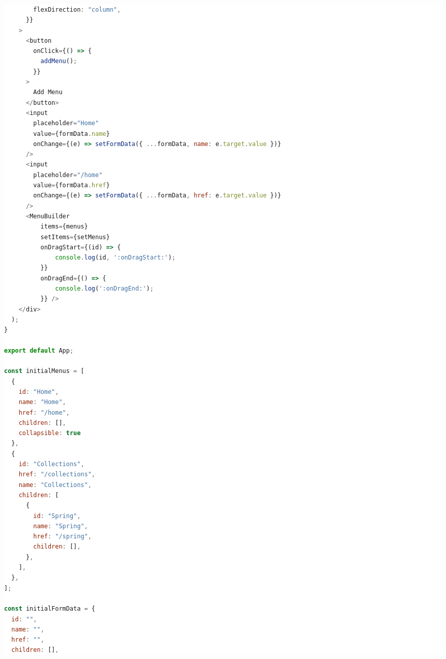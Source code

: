 ```js
        flexDirection: "column",
      }}
    >
      <button
        onClick={() => {
          addMenu();
        }}
      >
        Add Menu
      </button>
      <input
        placeholder="Home"
        value={formData.name}
        onChange={(e) => setFormData({ ...formData, name: e.target.value })}
      />
      <input
        placeholder="/home"
        value={formData.href}
        onChange={(e) => setFormData({ ...formData, href: e.target.value })}
      />
      <MenuBuilder
          items={menus}
          setItems={setMenus}
          onDragStart={(id) => {
              console.log(id, ':onDragStart:');
          }}
          onDragEnd={() => {
              console.log(':onDragEnd:');
          }} />
    </div>
  );
}

export default App;

const initialMenus = [
  {
    id: "Home",
    name: "Home",
    href: "/home",
    children: [],
    collapsible: true
  },
  {
    id: "Collections",
    href: "/collections",
    name: "Collections",
    children: [
      {
        id: "Spring",
        name: "Spring",
        href: "/spring",
        children: [],
      },
    ],
  },
];

const initialFormData = {
  id: "",
  name: "",
  href: "",
  children: [],
```